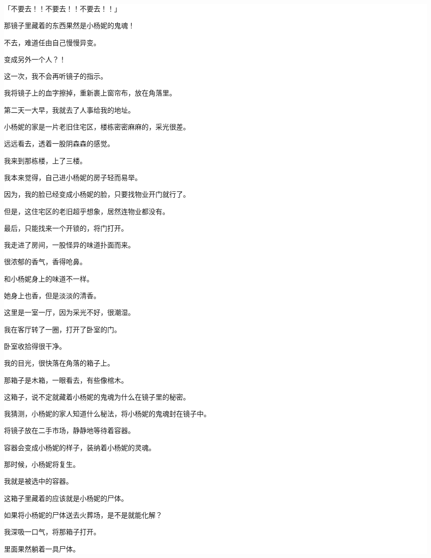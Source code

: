 「不要去！！不要去！！不要去！！」

那镜子里藏着的东西果然是小杨妮的鬼魂！

不去，难道任由自己慢慢异变。

变成另外一个人？！

这一次，我不会再听镜子的指示。

我将镜子上的血字擦掉，重新裹上窗帘布，放在角落里。

第二天一大早，我就去了人事给我的地址。

小杨妮的家是一片老旧住宅区，楼栋密密麻麻的，采光很差。

远远看去，透着一股阴森森的感觉。

我来到那栋楼，上了三楼。

我本来觉得，自己进小杨妮的房子轻而易举。

因为，我的脸已经变成小杨妮的脸，只要找物业开门就行了。

但是，这住宅区的老旧超乎想象，居然连物业都没有。

最后，只能找来一个开锁的，将门打开。

我走进了房间，一股怪异的味道扑面而来。

很浓郁的香气，香得呛鼻。

和小杨妮身上的味道不一样。

她身上也香，但是淡淡的清香。

这里是一室一厅，因为采光不好，很潮湿。

我在客厅转了一圈，打开了卧室的门。

卧室收拾得很干净。

我的目光，很快落在角落的箱子上。

那箱子是木箱，一眼看去，有些像棺木。

这箱子，说不定就藏着小杨妮的鬼魂为什么在镜子里的秘密。

我猜测，小杨妮的家人知道什么秘法，将小杨妮的鬼魂封在镜子中。

将镜子放在二手市场，静静地等待着容器。

容器会变成小杨妮的样子，装纳着小杨妮的灵魂。

那时候，小杨妮将复生。

我就是被选中的容器。

这箱子里藏着的应该就是小杨妮的尸体。

如果将小杨妮的尸体送去火葬场，是不是就能化解？

我深吸一口气，将那箱子打开。

里面果然躺着一具尸体。
